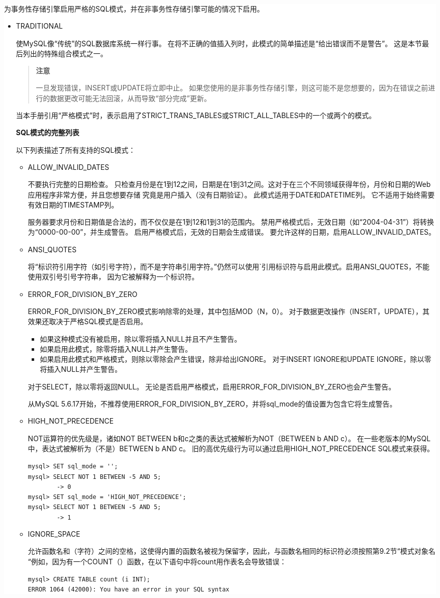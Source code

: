   为事务性存储引擎启用严格的SQL模式，并在非事务性存储引擎可能的情况下启用。

- TRADITIONAL

  使MySQL像“传统”的SQL数据库系统一样行事。 在将不正确的值插入列时，此模式的简单描述是“给出错误而不是警告”。 这是本节最后列出的特殊组合模式之一。

  > **注意**
  >
  > 一旦发现错误，INSERT或UPDATE将立即中止。 如果您使用的是非事务性存储引擎，则这可能不是您想要的，因为在错误之前进行的数据更改可能无法回滚，从而导致“部分完成”更新。

  当本手册引用“严格模式”时，表示启用了STRICT_TRANS_TABLES或STRICT_ALL_TABLES中的一个或两个的模式。

  **SQL模式的完整列表**

  以下列表描述了所有支持的SQL模式：

  - ALLOW_INVALID_DATES

    不要执行完整的日期检查。 只检查月份是在1到12之间，日期是在1到31之间。这对于在三个不同领域获得年份，月份和日期的Web应用程序非常方便，并且您想要存储 究竟是用户插入（没有日期验证）。 此模式适用于DATE和DATETIME列。 它不适用于始终需要有效日期的TIMESTAMP列。

    服务器要求月份和日期值是合法的，而不仅仅是在1到12和1到31的范围内。 禁用严格模式后，无效日期（如“2004-04-31”）将转换为“0000-00-00”，并生成警告。 启用严格模式后，无效的日期会生成错误。 要允许这样的日期，启用ALLOW_INVALID_DATES。

  - ANSI_QUOTES

    将“标识符引用字符（如引号字符），而不是字符串引用字符。”仍然可以使用`引用标识符与启用此模式。启用ANSI_QUOTES，不能使用双引号引号字符串， 因为它被解释为一个标识符。

  - ERROR_FOR_DIVISION_BY_ZERO

    ERROR_FOR_DIVISION_BY_ZERO模式影响除零的处理，其中包括MOD（N，0）。 对于数据更改操作（INSERT，UPDATE），其效果还取决于严格SQL模式是否启用。

    - 如果这种模式没有被启用，除以零将插入NULL并且不产生警告。
    - 如果启用此模式，除零将插入NULL并产生警告。
    - 如果启用此模式和严格模式，则除以零除会产生错误，除非给出IGNORE。 对于INSERT IGNORE和UPDATE IGNORE，除以零将插入NULL并产生警告。

    对于SELECT，除以零将返回NULL。 无论是否启用严格模式，启用ERROR_FOR_DIVISION_BY_ZERO也会产生警告。

    从MySQL 5.6.17开始，不推荐使用ERROR_FOR_DIVISION_BY_ZERO，并将sql_mode的值设置为包含它将生成警告。

  - HIGH_NOT_PRECEDENCE

    NOT运算符的优先级是，诸如NOT BETWEEN b和c之类的表达式被解析为NOT（BETWEEN b AND c）。 在一些老版本的MySQL中，表达式被解析为（不是）BETWEEN b AND c。 旧的高优先级行为可以通过启用HIGH_NOT_PRECEDENCE SQL模式来获得。

    ```mysql
    mysql> SET sql_mode = '';
    mysql> SELECT NOT 1 BETWEEN -5 AND 5;
            -> 0
    mysql> SET sql_mode = 'HIGH_NOT_PRECEDENCE';
    mysql> SELECT NOT 1 BETWEEN -5 AND 5;
            -> 1
    ```

  - IGNORE_SPACE

    允许函数名和（字符）之间的空格，这使得内置的函数名被视为保留字，因此，与函数名相同的标识符必须按照第9.2节“模式对象名 “例如，因为有一个COUNT（）函数，在以下语句中将count用作表名会导致错误：

    ```mysql
    mysql> CREATE TABLE count (i INT);
    ERROR 1064 (42000): You have an error in your SQL syntax
    ```
